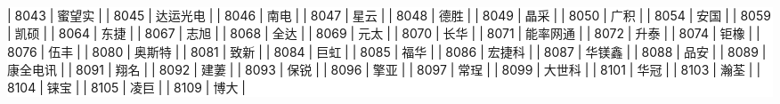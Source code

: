 | 8043 | 蜜望实 |
| 8045 | 达运光电 |
| 8046 | 南电 |
| 8047 | 星云 |
| 8048 | 德胜 |
| 8049 | 晶采 |
| 8050 | 广积 |
| 8054 | 安国 |
| 8059 | 凯硕 |
| 8064 | 东捷 |
| 8067 | 志旭 |
| 8068 | 全达 |
| 8069 | 元太 |
| 8070 | 长华 |
| 8071 | 能率网通 |
| 8072 | 升泰 |
| 8074 | 钜橡 |
| 8076 | 伍丰 |
| 8080 | 奥斯特 |
| 8081 | 致新 |
| 8084 | 巨虹 |
| 8085 | 福华 |
| 8086 | 宏捷科 |
| 8087 | 华镁鑫 |
| 8088 | 品安 |
| 8089 | 康全电讯 |
| 8091 | 翔名 |
| 8092 | 建萋 |
| 8093 | 保锐 |
| 8096 | 擎亚 |
| 8097 | 常珵 |
| 8099 | 大世科 |
| 8101 | 华冠 |
| 8103 | 瀚荃 |
| 8104 | 铼宝 |
| 8105 | 凌巨 |
| 8109 | 博大 |